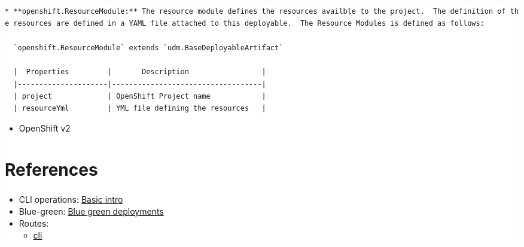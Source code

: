     * **openshift.ResourceModule:** The resource module defines the resources availble to the project.  The definition of the resources are defined in a YAML file attached to this deployable.  The Resource Modules is defined as follows:

      `openshift.ResourceModule` extends `udm.BaseDeployableArtifact`

      |  Properties         |       Description                 |
      |---------------------|-----------------------------------|
      | project             | OpenShift Project name            |
      | resourceYml         | YML file defining the resources   |



* OpenShift v2

# References #
+ CLI operations: [Basic intro](https://docs.openshift.org/latest/cli_reference/basic_cli_operations.html)
+ Blue-green: [Blue green deployments](https://blog.openshift.com/openshift-3-demo-part-10-blue-green-deployments/)
+ Routes:
    + [cli](https://docs.openshift.com/container-platform/latest/dev_guide/routes.html)
